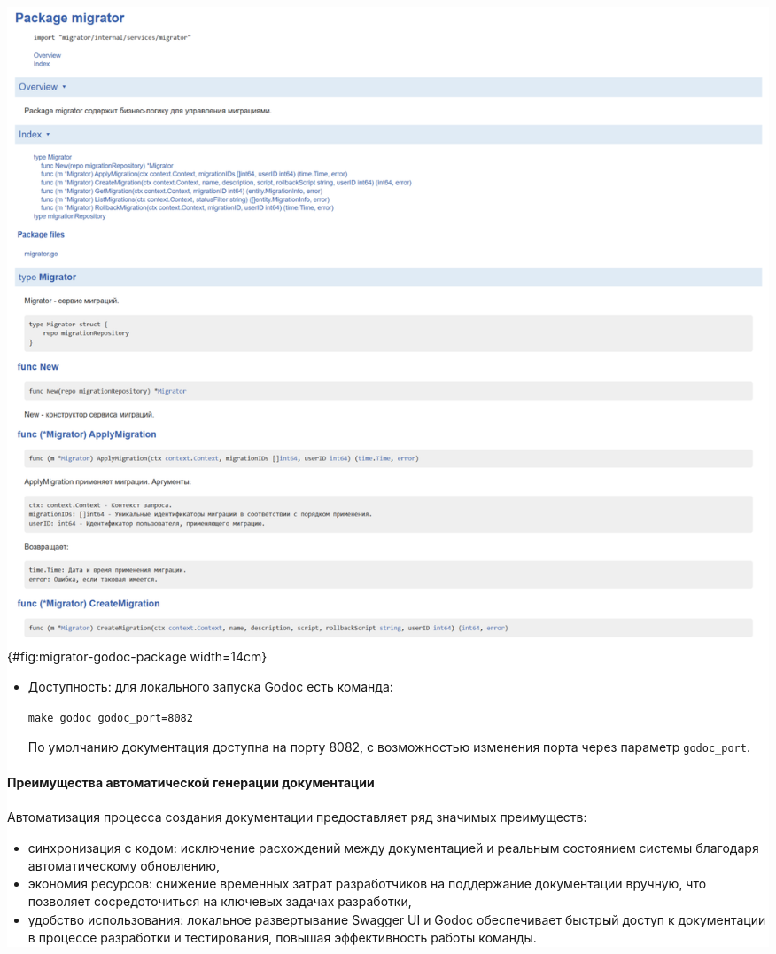 ![Документация пакета migrator в Godoc](img/migrator-godoc-package.png){#fig:migrator-godoc-package width=14cm}

- Доступность: для локального запуска Godoc есть команда:
  ```
  make godoc godoc_port=8082
  ```
  По умолчанию документация доступна на порту 8082, с возможностью изменения порта через параметр `godoc_port`.

#### Преимущества автоматической генерации документации

Автоматизация процесса создания документации предоставляет ряд значимых преимуществ:

- синхронизация с кодом: исключение расхождений между документацией и реальным состоянием системы благодаря автоматическому обновлению,
- экономия ресурсов: снижение временных затрат разработчиков на поддержание документации вручную, что позволяет сосредоточиться на ключевых задачах разработки,
- удобство использования: локальное развертывание Swagger UI и Godoc обеспечивает быстрый доступ к документации в процессе разработки и тестирования, повышая эффективность работы команды.
